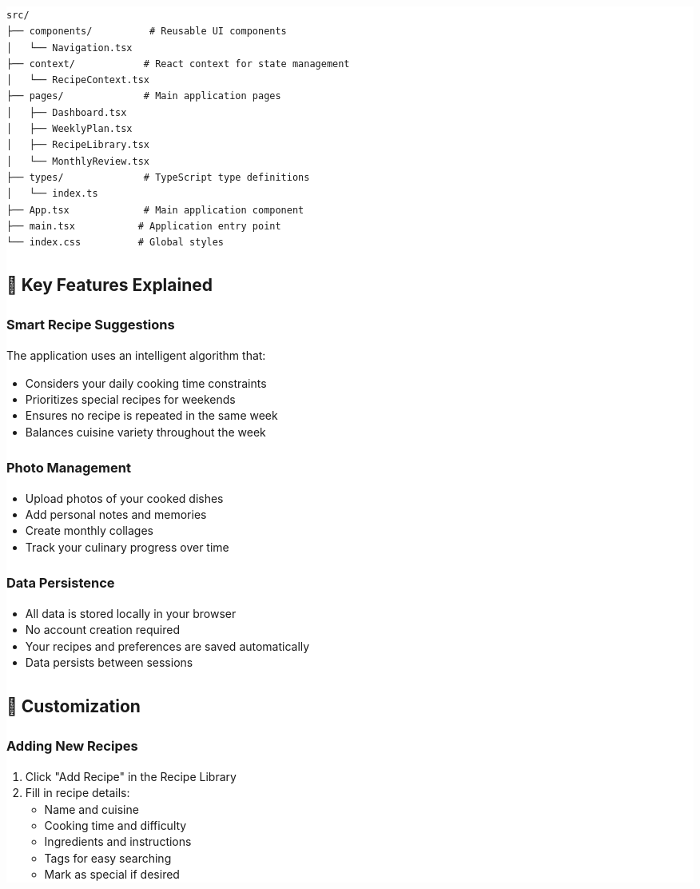 ```
src/
├── components/          # Reusable UI components
│   └── Navigation.tsx
├── context/            # React context for state management
│   └── RecipeContext.tsx
├── pages/              # Main application pages
│   ├── Dashboard.tsx
│   ├── WeeklyPlan.tsx
│   ├── RecipeLibrary.tsx
│   └── MonthlyReview.tsx
├── types/              # TypeScript type definitions
│   └── index.ts
├── App.tsx             # Main application component
├── main.tsx           # Application entry point
└── index.css          # Global styles
```

## 🎯 Key Features Explained

### Smart Recipe Suggestions
The application uses an intelligent algorithm that:
- Considers your daily cooking time constraints
- Prioritizes special recipes for weekends
- Ensures no recipe is repeated in the same week
- Balances cuisine variety throughout the week

### Photo Management
- Upload photos of your cooked dishes
- Add personal notes and memories
- Create monthly collages
- Track your culinary progress over time

### Data Persistence
- All data is stored locally in your browser
- No account creation required
- Your recipes and preferences are saved automatically
- Data persists between sessions

## 🎨 Customization

### Adding New Recipes
1. Click "Add Recipe" in the Recipe Library
2. Fill in recipe details:
   - Name and cuisine
   - Cooking time and difficulty
   - Ingredients and instructions
   - Tags for easy searching
   - Mark as special if desired
